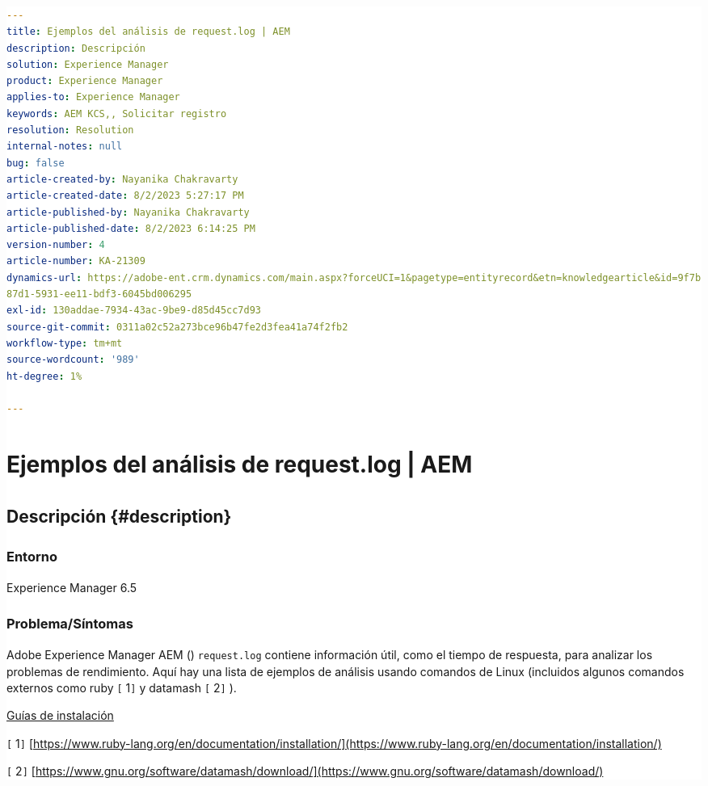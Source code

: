 ```yaml
---
title: Ejemplos del análisis de request.log | AEM
description: Descripción
solution: Experience Manager
product: Experience Manager
applies-to: Experience Manager
keywords: AEM KCS,, Solicitar registro
resolution: Resolution
internal-notes: null
bug: false
article-created-by: Nayanika Chakravarty
article-created-date: 8/2/2023 5:27:17 PM
article-published-by: Nayanika Chakravarty
article-published-date: 8/2/2023 6:14:25 PM
version-number: 4
article-number: KA-21309
dynamics-url: https://adobe-ent.crm.dynamics.com/main.aspx?forceUCI=1&pagetype=entityrecord&etn=knowledgearticle&id=9f7b87d1-5931-ee11-bdf3-6045bd006295
exl-id: 130addae-7934-43ac-9be9-d85d45cc7d93
source-git-commit: 0311a02c52a273bce96b47fe2d3fea41a74f2fb2
workflow-type: tm+mt
source-wordcount: '989'
ht-degree: 1%

---
```


# Ejemplos del análisis de request.log | AEM

## Descripción {#description}


### <b>Entorno</b>

Experience Manager 6.5

### <b>Problema/Síntomas</b>

Adobe Experience Manager AEM () `request.log` contiene información útil, como el tiempo de respuesta, para analizar los problemas de rendimiento. Aquí hay una lista de ejemplos de análisis usando comandos de Linux (incluidos algunos comandos externos como ruby `[` 1`]`  y datamash `[` 2`]` ).

<u>Guías de instalación</u>

`[` 1`]`  [https://www.ruby-lang.org/en/documentation/installation/](https://www.ruby-lang.org/en/documentation/installation/)

`[` 2`]`  [https://www.gnu.org/software/datamash/download/](https://www.gnu.org/software/datamash/download/)


